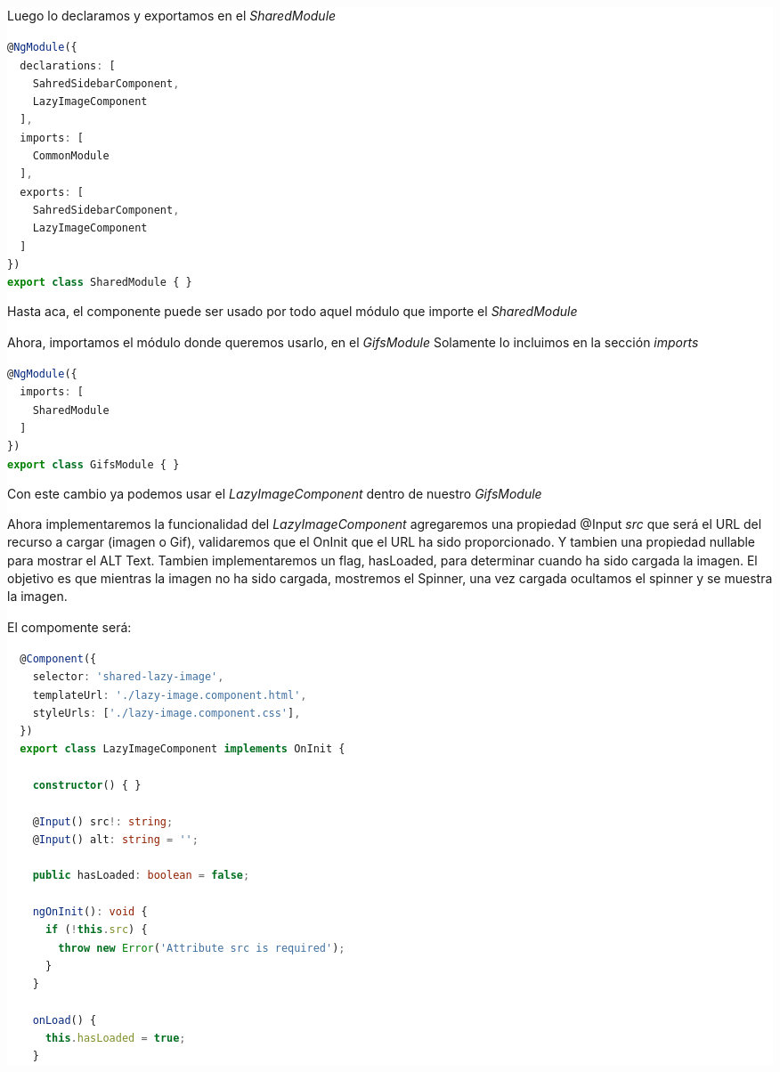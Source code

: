 Luego lo declaramos y exportamos en el *SharedModule*

```typescript
@NgModule({
  declarations: [
    SahredSidebarComponent,
    LazyImageComponent
  ],
  imports: [
    CommonModule
  ],
  exports: [
    SahredSidebarComponent,
    LazyImageComponent
  ]
})
export class SharedModule { }
```

Hasta aca, el componente puede ser usado por todo aquel módulo que importe el *SharedModule*

Ahora, importamos el módulo donde queremos usarlo, en el *GifsModule* Solamente lo incluimos en la sección _imports_


```typescript
@NgModule({
  imports: [
    SharedModule
  ]
})
export class GifsModule { }
```

Con este cambio ya podemos usar el *LazyImageComponent* dentro de nuestro *GifsModule*

Ahora implementaremos la funcionalidad del *LazyImageComponent* agregaremos una propiedad  @Input _src_ que será el URL del recurso a cargar (imagen o Gif), validaremos que el OnInit que el URL ha sido proporcionado. Y tambien una propiedad nullable para mostrar el ALT Text. Tambien implementaremos un flag, hasLoaded, para determinar cuando ha sido cargada la imagen. El objetivo es que mientras la imagen no ha sido cargada, mostremos el Spinner, una vez cargada ocultamos el spinner y se muestra la imagen.

El compomente será:

```typescript
  @Component({
    selector: 'shared-lazy-image',
    templateUrl: './lazy-image.component.html',
    styleUrls: ['./lazy-image.component.css'],
  })
  export class LazyImageComponent implements OnInit {

    constructor() { }

    @Input() src!: string;
    @Input() alt: string = '';

    public hasLoaded: boolean = false;

    ngOnInit(): void {
      if (!this.src) {
        throw new Error('Attribute src is required');
      }
    } 

    onLoad() {
      this.hasLoaded = true;
    }
```